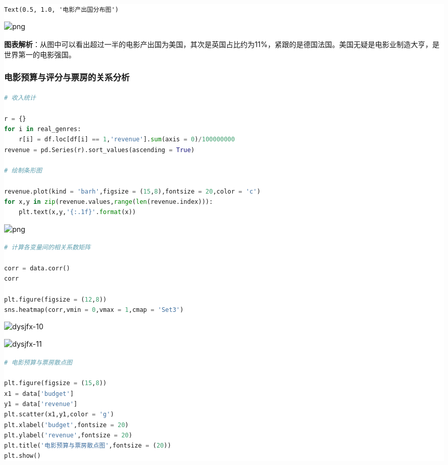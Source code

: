 ```python
```


    Text(0.5, 1.0, '电影产出国分布图')


![png](https://raw.githubusercontent.com/spiderwu/spiderwu.github.io/master/img/dysjfx/dysjfx-8.png)

**图表解析**：从图中可以看出超过一半的电影产出国为美国，其次是英国占比约为11%，紧跟的是德国法国。美国无疑是电影业制造大亨，是世界第一的电影强国。

### 电影预算与评分与票房的关系分析

```python
# 收入统计

r = {}
for i in real_genres:
    r[i] = df.loc[df[i] == 1,'revenue'].sum(axis = 0)/100000000
revenue = pd.Series(r).sort_values(ascending = True)

# 绘制条形图

revenue.plot(kind = 'barh',figsize = (15,8),fontsize = 20,color = 'c')
for x,y in zip(revenue.values,range(len(revenue.index))):
    plt.text(x,y,'{:.1f}'.format(x))
```


![png](https://raw.githubusercontent.com/spiderwu/spiderwu.github.io/master/img/dysjfx/dysjfx-9.png)



```python
# 计算各变量间的相关系数矩阵

corr = data.corr()
corr

plt.figure(figsize = (12,8))
sns.heatmap(corr,vmin = 0,vmax = 1,cmap = 'Set3')
```

![dysjfx-10](https://raw.githubusercontent.com/spiderwu/spiderwu.github.io/master/img/dysjfx/dysjfx-10.png)



![dysjfx-11](https://raw.githubusercontent.com/spiderwu/spiderwu.github.io/master/img/dysjfx/dysjfx-11.png)




```python
# 电影预算与票房散点图

plt.figure(figsize = (15,8))
x1 = data['budget']
y1 = data['revenue']
plt.scatter(x1,y1,color = 'g')
plt.xlabel('budget',fontsize = 20)
plt.ylabel('revenue',fontsize = 20)
plt.title('电影预算与票房散点图',fontsize = (20))
plt.show()
```
